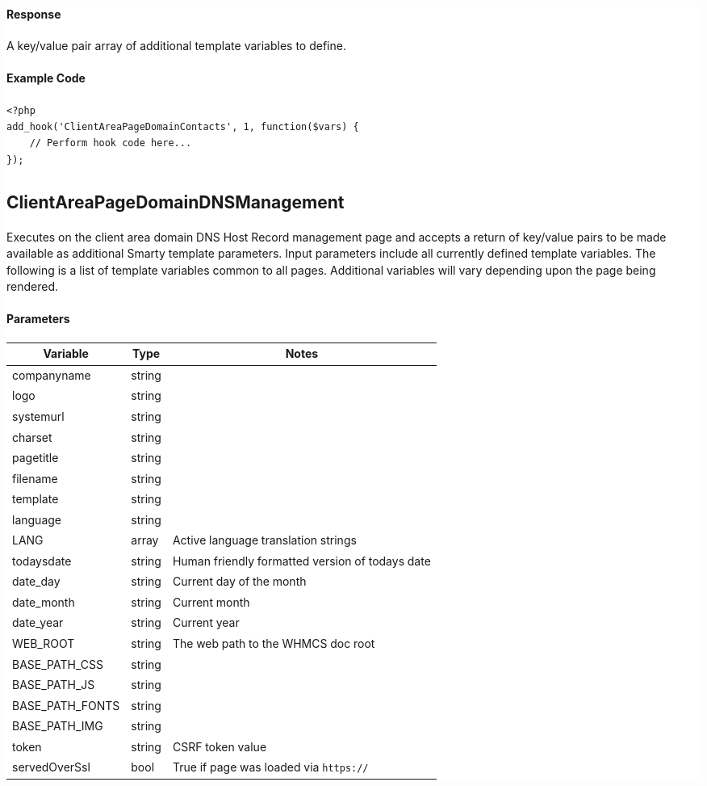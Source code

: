 #### Response

A key/value pair array of additional template variables to define.

#### Example Code

```
<?php
add_hook('ClientAreaPageDomainContacts', 1, function($vars) {
    // Perform hook code here...
});
```

## ClientAreaPageDomainDNSManagement

Executes on the client area domain DNS Host Record management page and accepts a return of key/value pairs to be made available as additional Smarty template parameters. Input parameters include all currently defined template variables. The following is a list of template variables common to all pages. Additional variables will vary depending upon the page being rendered.

#### Parameters

| Variable | Type | Notes |
| -------- | ---- | ----- |
| companyname | string |  |
| logo | string |  |
| systemurl | string |  |
| charset | string |  |
| pagetitle | string |  |
| filename | string |  |
| template | string |  |
| language | string |  |
| LANG | array | Active language translation strings |
| todaysdate | string | Human friendly formatted version of todays date |
| date_day | string | Current day of the month |
| date_month | string | Current month |
| date_year | string | Current year |
| WEB_ROOT | string | The web path to the WHMCS doc root |
| BASE_PATH_CSS | string |  |
| BASE_PATH_JS | string |  |
| BASE_PATH_FONTS | string |  |
| BASE_PATH_IMG | string |  |
| token | string | CSRF token value |
| servedOverSsl | bool | True if page was loaded via `https://` |
